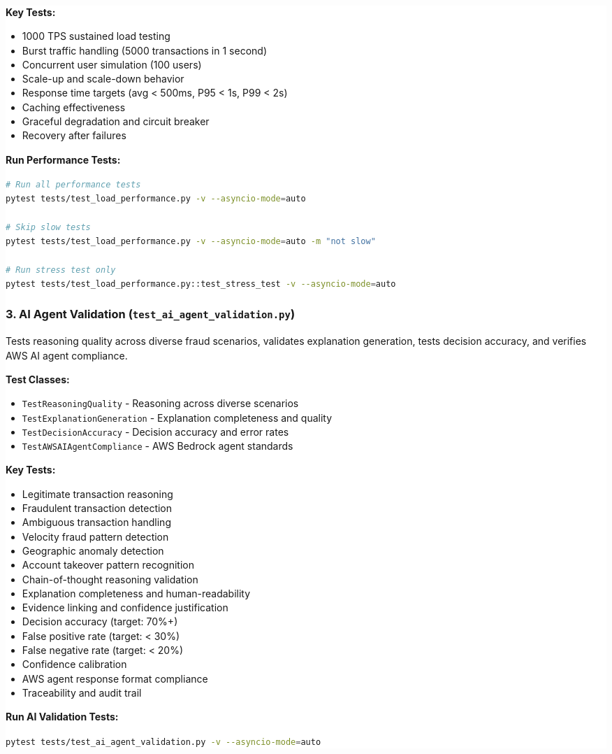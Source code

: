 **Key Tests:**
- 1000 TPS sustained load testing
- Burst traffic handling (5000 transactions in 1 second)
- Concurrent user simulation (100 users)
- Scale-up and scale-down behavior
- Response time targets (avg < 500ms, P95 < 1s, P99 < 2s)
- Caching effectiveness
- Graceful degradation and circuit breaker
- Recovery after failures

**Run Performance Tests:**
```bash
# Run all performance tests
pytest tests/test_load_performance.py -v --asyncio-mode=auto

# Skip slow tests
pytest tests/test_load_performance.py -v --asyncio-mode=auto -m "not slow"

# Run stress test only
pytest tests/test_load_performance.py::test_stress_test -v --asyncio-mode=auto
```

### 3. AI Agent Validation (`test_ai_agent_validation.py`)

Tests reasoning quality across diverse fraud scenarios, validates explanation generation, tests decision accuracy, and verifies AWS AI agent compliance.

**Test Classes:**
- `TestReasoningQuality` - Reasoning across diverse scenarios
- `TestExplanationGeneration` - Explanation completeness and quality
- `TestDecisionAccuracy` - Decision accuracy and error rates
- `TestAWSAIAgentCompliance` - AWS Bedrock agent standards

**Key Tests:**
- Legitimate transaction reasoning
- Fraudulent transaction detection
- Ambiguous transaction handling
- Velocity fraud pattern detection
- Geographic anomaly detection
- Account takeover pattern recognition
- Chain-of-thought reasoning validation
- Explanation completeness and human-readability
- Evidence linking and confidence justification
- Decision accuracy (target: 70%+)
- False positive rate (target: < 30%)
- False negative rate (target: < 20%)
- Confidence calibration
- AWS agent response format compliance
- Traceability and audit trail

**Run AI Validation Tests:**
```bash
pytest tests/test_ai_agent_validation.py -v --asyncio-mode=auto
```
